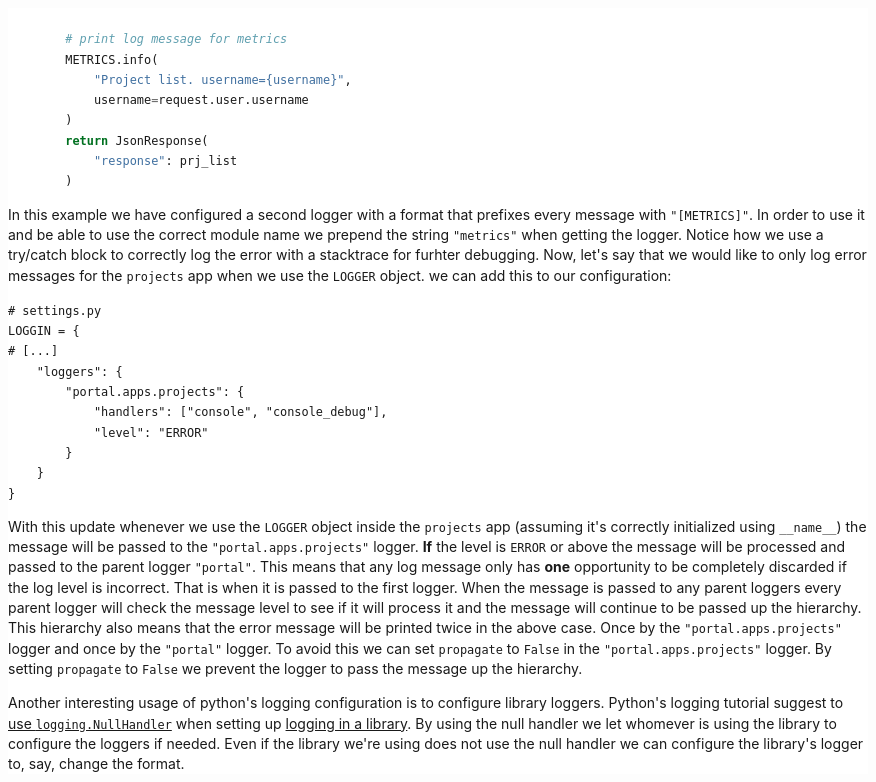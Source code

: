 ```python

        # print log message for metrics
        METRICS.info(
            "Project list. username={username}",
            username=request.user.username
        )
        return JsonResponse(
            "response": prj_list
        )
```

In this example we have configured a second logger with a format that prefixes every message with
`"[METRICS]"`. In order to use it and be able to use the correct module name we prepend the string
`"metrics"` when getting the logger. Notice how we use a try/catch block to correctly log the
error with a stacktrace for furhter debugging. Now, let's say that we would like to only log
error messages for the `projects` app when we use the `LOGGER` object. we can add this to our
configuration:

```
# settings.py
LOGGIN = {
# [...]
    "loggers": {
        "portal.apps.projects": {
            "handlers": ["console", "console_debug"],
            "level": "ERROR"
        }
    }
}
```

With this update whenever we use the `LOGGER` object inside the `projects` app
(assuming it's correctly initialized using `__name__`) the message will be passed to the
`"portal.apps.projects"` logger. **If** the level is `ERROR` or above the message will be processed
and passed to the parent logger `"portal"`. This means that any log message only has **one** opportunity
to be completely discarded if the log level is incorrect. That is when it is passed to the first
logger. When the message is passed to any parent loggers every parent logger will check the message level
to see if it will process it and the message will continue to be passed up the hierarchy.
This hierarchy also means that the error message will be printed twice in the above case.
Once by the `"portal.apps.projects"` logger and once by the `"portal"` logger.
To avoid this we can set `propagate` to `False` in the `"portal.apps.projects"` logger. By setting
`propagate` to `False` we prevent the logger to pass the message up the hierarchy.

Another interesting usage of python's logging configuration is to configure library loggers.
Python's logging tutorial suggest to [use `logging.NullHandler`][null-handler] when setting up [logging in a
library][python-logging-for-library]. By using the null handler we let whomever is using the library
to configure the loggers if needed. Even if the library we're using does not use the null handler
we can configure the library's logger to, say, change the format.


[python-howto-logging]: https://docs.python.org/3/howto/logging.html
[hitchhikers-logging]: https://docs.python-guide.org/writing/logging/
[docker-logging-drivers]: https://docs.docker.com/config/containers/logging/configure/
[tacc]: https://tacc.utexas.edu
[splunk]: https://www.splunk.com/
[logging-levels]: https://docs.python.org/3/library/logging.html#logging-levels
[logrecord-attrs]: https://docs.python.org/3/library/logging.html#logrecord-attributes
[logging-config-options]: https://docs.python.org/3/howto/logging.html#configuring-logging
[logging-dictconfig]: https://docs.python.org/3/library/logging.config.html#logging-config-dictschema
[logstash]: https://www.elastic.co/products/logstash
[nfs]: https://nsf.gov/
[logging-handlers]: https://docs.python.org/3/howto/logging.html#useful-handlers
[django-filter-classes]: https://github.com/django/django/blob/master/django/utils/log.py#L152
[python-logging-for-library]: https://docs.python.org/3/howto/logging.html#configuring-logging-for-a-library
[null-handler]: https://docs.python.org/3/library/logging.handlers.html#logging.NullHandler
[paramiko]: http://www.paramiko.org/